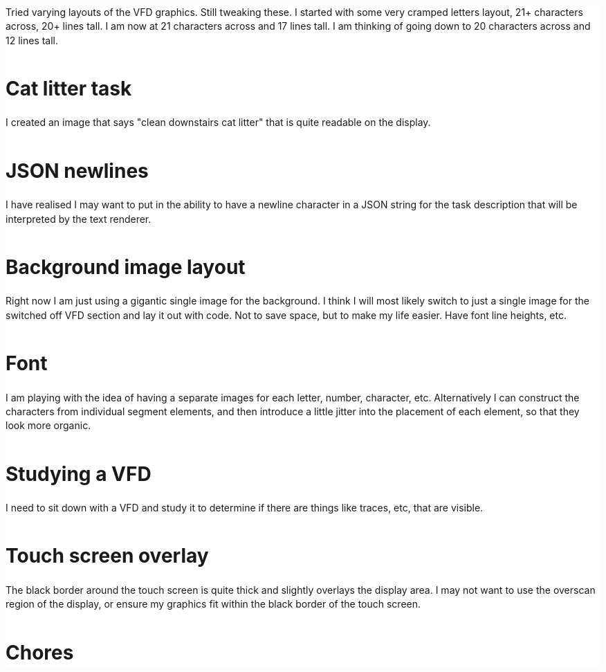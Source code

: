 Tried varying layouts of the VFD graphics. Still tweaking these. I started with some very cramped letters layout, 21+
characters across, 20+ lines tall. I am now at 21 characters across and 17 lines tall. I am thinking of going down to 20
characters across and 12 lines tall.

# Cat litter task

I created an image that says "clean downstairs cat litter" that is quite readable on the display.

# JSON newlines

I have realised I may want to put in the ability to have a newline character in a JSON string for the task description
that will be interpreted by the text renderer.

# Background image layout

Right now I am just using a gigantic single image for the background. I think I will most likely switch to just a single
image for the switched off VFD section and lay it out with code. Not to save space, but to make my life easier. Have
font line heights, etc.

# Font

I am playing with the idea of having a separate images for each letter, number, character, etc. Alternatively I can
construct the characters from individual segment elements, and then introduce a little jitter into the placement of each
element, so that they look more organic.

# Studying a VFD

I need to sit down with a VFD and study it to determine if there are things like traces, etc, that are visible.

# Touch screen overlay

The black border around the touch screen is quite thick and slightly overlays the display area. I may not want to use
the overscan region of the display, or ensure my graphics fit within the black border of the touch screen.

# Chores
